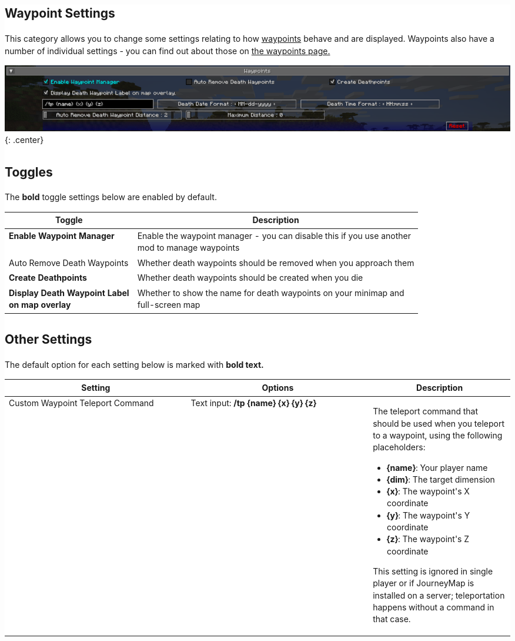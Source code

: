 ## **Waypoint Settings**

This category allows you to change some settings relating to how [waypoints](waypoints.md) behave and are displayed. Waypoints also have a number of individual settings - you can find out about those on [the waypoints page.](waypoints.md)

![Waypoint-Settings](../img/settings/waypoints.png){: .center}

## **Toggles**

The **bold** toggle settings below are enabled by default.

| Toggle | Description |
| ----------- | ------------------------------------ |
| **Enable Waypoint Manager** | Enable the waypoint manager - you can disable this if you use another <br>mod to manage waypoints |
| Auto Remove Death Waypoints | Whether death waypoints should be removed when you approach them |
| **Create Deathpoints** | Whether death waypoints should be created when you die |
| **Display Death Waypoint Label <br>on map overlay** | Whether to show the name for death waypoints on your minimap and <br>full-screen map |

## **Other Settings**

The default option for each setting below is marked with **bold text.**

<table>
  <colgroup>
    <col style="width: 36%" />
    <col style="width: 36%" />
    <col style="width: 72%" />
  </colgroup>
  <thead>
    <tr class="header">
      <th>Setting</th>
      <th>Options</th>
      <th>Description</th>
    </tr>
  </thead>
  <tbody>
    <tr class="odd">
      <td>Custom Waypoint Teleport Command</td>
      <td>Text input: <strong>/tp {name} {x} {y} {z}</strong></td>
      <td>
        <p>The teleport command that should be used when you teleport to a
        waypoint, using the following placeholders:</p>
        <ul>
          <li><strong>{name}</strong>: Your player name</li>
          <li><strong>{dim}</strong>: The target dimension</li>
          <li><strong>{x}</strong>: The waypoint's X coordinate</li>
          <li><strong>{y}</strong>: The waypoint's Y coordinate</li>
          <li><strong>{z}</strong>: The waypoint's Z coordinate</li>
        </ul>
        <p>This setting is ignored in single player or if JourneyMap is
        installed on a server; teleportation happens without a command in that
        case.</p>
      </td>
    </tr>